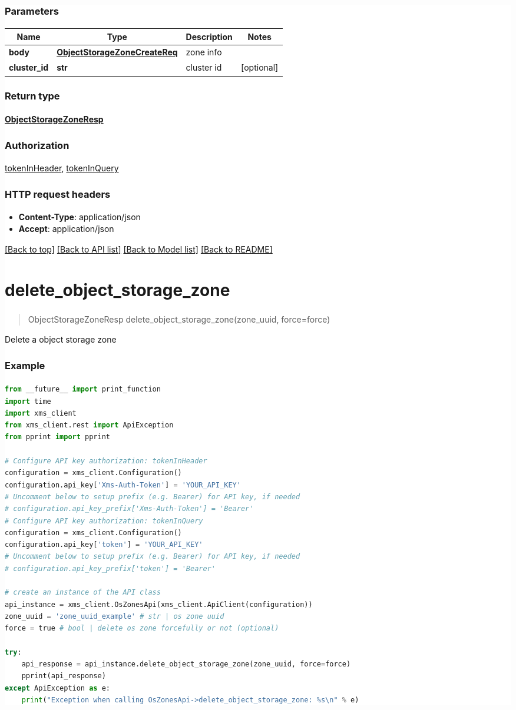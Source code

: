 ### Parameters

Name | Type | Description  | Notes
------------- | ------------- | ------------- | -------------
 **body** | [**ObjectStorageZoneCreateReq**](ObjectStorageZoneCreateReq.md)| zone info | 
 **cluster_id** | **str**| cluster id | [optional] 

### Return type

[**ObjectStorageZoneResp**](ObjectStorageZoneResp.md)

### Authorization

[tokenInHeader](../README.md#tokenInHeader), [tokenInQuery](../README.md#tokenInQuery)

### HTTP request headers

 - **Content-Type**: application/json
 - **Accept**: application/json

[[Back to top]](#) [[Back to API list]](../README.md#documentation-for-api-endpoints) [[Back to Model list]](../README.md#documentation-for-models) [[Back to README]](../README.md)

# **delete_object_storage_zone**
> ObjectStorageZoneResp delete_object_storage_zone(zone_uuid, force=force)



Delete a object storage zone

### Example
```python
from __future__ import print_function
import time
import xms_client
from xms_client.rest import ApiException
from pprint import pprint

# Configure API key authorization: tokenInHeader
configuration = xms_client.Configuration()
configuration.api_key['Xms-Auth-Token'] = 'YOUR_API_KEY'
# Uncomment below to setup prefix (e.g. Bearer) for API key, if needed
# configuration.api_key_prefix['Xms-Auth-Token'] = 'Bearer'
# Configure API key authorization: tokenInQuery
configuration = xms_client.Configuration()
configuration.api_key['token'] = 'YOUR_API_KEY'
# Uncomment below to setup prefix (e.g. Bearer) for API key, if needed
# configuration.api_key_prefix['token'] = 'Bearer'

# create an instance of the API class
api_instance = xms_client.OsZonesApi(xms_client.ApiClient(configuration))
zone_uuid = 'zone_uuid_example' # str | os zone uuid
force = true # bool | delete os zone forcefully or not (optional)

try:
    api_response = api_instance.delete_object_storage_zone(zone_uuid, force=force)
    pprint(api_response)
except ApiException as e:
    print("Exception when calling OsZonesApi->delete_object_storage_zone: %s\n" % e)
```

